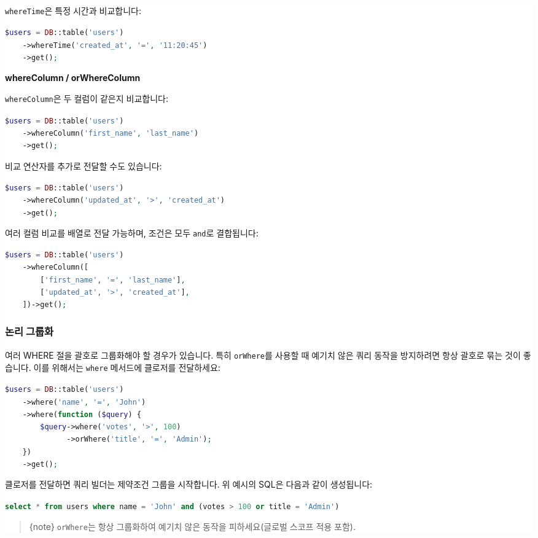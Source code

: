 `whereTime`은 특정 시간과 비교합니다:

```php
$users = DB::table('users')
    ->whereTime('created_at', '=', '11:20:45')
    ->get();
```

**whereColumn / orWhereColumn**

`whereColumn`은 두 컬럼이 같은지 비교합니다:

```php
$users = DB::table('users')
    ->whereColumn('first_name', 'last_name')
    ->get();
```

비교 연산자를 추가로 전달할 수도 있습니다:

```php
$users = DB::table('users')
    ->whereColumn('updated_at', '>', 'created_at')
    ->get();
```

여러 컬럼 비교를 배열로 전달 가능하며, 조건은 모두 `and`로 결합됩니다:

```php
$users = DB::table('users')
    ->whereColumn([
        ['first_name', '=', 'last_name'],
        ['updated_at', '>', 'created_at'],
    ])->get();
```

<a name="logical-grouping"></a>
### 논리 그룹화

여러 WHERE 절을 괄호로 그룹화해야 할 경우가 있습니다. 특히 `orWhere`를 사용할 때 예기치 않은 쿼리 동작을 방지하려면 항상 괄호로 묶는 것이 좋습니다. 이를 위해서는 `where` 메서드에 클로저를 전달하세요:

```php
$users = DB::table('users')
    ->where('name', '=', 'John')
    ->where(function ($query) {
        $query->where('votes', '>', 100)
              ->orWhere('title', '=', 'Admin');
    })
    ->get();
```

클로저를 전달하면 쿼리 빌더는 제약조건 그룹을 시작합니다. 위 예시의 SQL은 다음과 같이 생성됩니다:

```sql
select * from users where name = 'John' and (votes > 100 or title = 'Admin')
```

> {note} `orWhere`는 항상 그룹화하여 예기치 않은 동작을 피하세요(글로벌 스코프 적용 포함).
